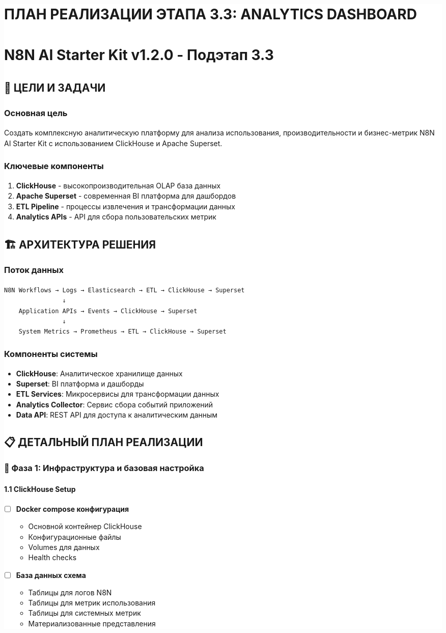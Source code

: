 # ПЛАН РЕАЛИЗАЦИИ ЭТАПА 3.3: ANALYTICS DASHBOARD
# N8N AI Starter Kit v1.2.0 - Подэтап 3.3

## 🎯 ЦЕЛИ И ЗАДАЧИ

### Основная цель
Создать комплексную аналитическую платформу для анализа использования, производительности и бизнес-метрик N8N AI Starter Kit с использованием ClickHouse и Apache Superset.

### Ключевые компоненты
1. **ClickHouse** - высокопроизводительная OLAP база данных
2. **Apache Superset** - современная BI платформа для дашбордов
3. **ETL Pipeline** - процессы извлечения и трансформации данных
4. **Analytics APIs** - API для сбора пользовательских метрик

## 🏗️ АРХИТЕКТУРА РЕШЕНИЯ

### Поток данных
```
N8N Workflows → Logs → Elasticsearch → ETL → ClickHouse → Superset
                ↓
    Application APIs → Events → ClickHouse → Superset
                ↓
    System Metrics → Prometheus → ETL → ClickHouse → Superset
```

### Компоненты системы
- **ClickHouse**: Аналитическое хранилище данных
- **Superset**: BI платформа и дашборды
- **ETL Services**: Микросервисы для трансформации данных
- **Analytics Collector**: Сервис сбора событий приложений
- **Data API**: REST API для доступа к аналитическим данным

## 📋 ДЕТАЛЬНЫЙ ПЛАН РЕАЛИЗАЦИИ

### 🔧 Фаза 1: Инфраструктура и базовая настройка

#### 1.1 ClickHouse Setup
- [ ] **Docker compose конфигурация**
  - Основной контейнер ClickHouse
  - Конфигурационные файлы
  - Volumes для данных
  - Health checks

- [ ] **База данных схема**
  - Таблицы для логов N8N
  - Таблицы для метрик использования
  - Таблицы для системных метрик
  - Материализованные представления
